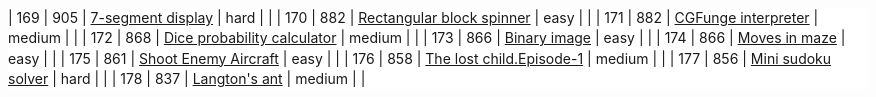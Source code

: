 | 169 | 905    | [7-segment display](https://www.codingame.com/training/hard/7-segment-display)                                                     | hard       |                                                                                                                                                                                                                                                                                                                                                                                                                 |
| 170 | 882    | [Rectangular block spinner](https://www.codingame.com/training/easy/rectangular-block-spinner)                                     | easy       |                                                                                                                                                                                                                                                                                                                                                                                                                 |
| 171 | 882    | [CGFunge interpreter](https://www.codingame.com/training/medium/cgfunge-interpreter)                                               | medium     |                                                                                                                                                                                                                                                                                                                                                                                                                 |
| 172 | 868    | [Dice probability calculator](https://www.codingame.com/training/medium/dice-probability-calculator)                               | medium     |                                                                                                                                                                                                                                                                                                                                                                                                                 |
| 173 | 866    | [Binary image](https://www.codingame.com/training/easy/binary-image)                                                               | easy       |                                                                                                                                                                                                                                                                                                                                                                                                                 |
| 174 | 866    | [Moves in maze](https://www.codingame.com/training/easy/moves-in-maze)                                                             | easy       |                                                                                                                                                                                                                                                                                                                                                                                                                 |
| 175 | 861    | [Shoot Enemy Aircraft](https://www.codingame.com/training/easy/shoot-enemy-aircraft)                                               | easy       |                                                                                                                                                                                                                                                                                                                                                                                                                 |
| 176 | 858    | [The lost child.Episode-1](https://www.codingame.com/training/medium/the-lost-child-episode-1)                                     | medium     |                                                                                                                                                                                                                                                                                                                                                                                                                 |
| 177 | 856    | [Mini sudoku solver](https://www.codingame.com/training/hard/mini-sudoku-solver)                                                   | hard       |                                                                                                                                                                                                                                                                                                                                                                                                                 |
| 178 | 837    | [Langton's ant](https://www.codingame.com/training/medium/langtons-ant)                                                            | medium     |                                                                                                                                                                                                                                                                                                                                                                                                                 |